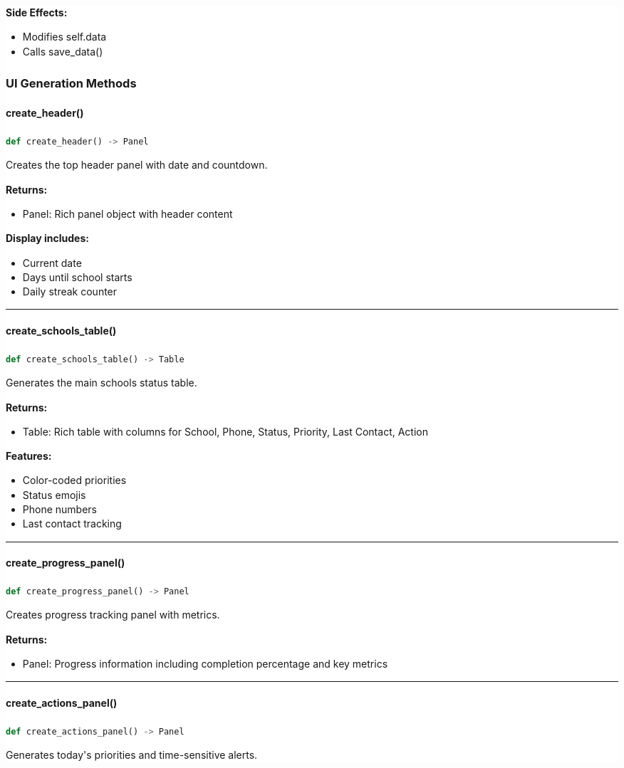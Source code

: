 **Side Effects:**
- Modifies self.data
- Calls save_data()

### UI Generation Methods

#### create_header()
```python
def create_header() -> Panel
```
Creates the top header panel with date and countdown.

**Returns:**
- Panel: Rich panel object with header content

**Display includes:**
- Current date
- Days until school starts
- Daily streak counter

---

#### create_schools_table()
```python
def create_schools_table() -> Table
```
Generates the main schools status table.

**Returns:**
- Table: Rich table with columns for School, Phone, Status, Priority, Last Contact, Action

**Features:**
- Color-coded priorities
- Status emojis
- Phone numbers
- Last contact tracking

---

#### create_progress_panel()
```python
def create_progress_panel() -> Panel
```
Creates progress tracking panel with metrics.

**Returns:**
- Panel: Progress information including completion percentage and key metrics

---

#### create_actions_panel()
```python
def create_actions_panel() -> Panel
```
Generates today's priorities and time-sensitive alerts.
